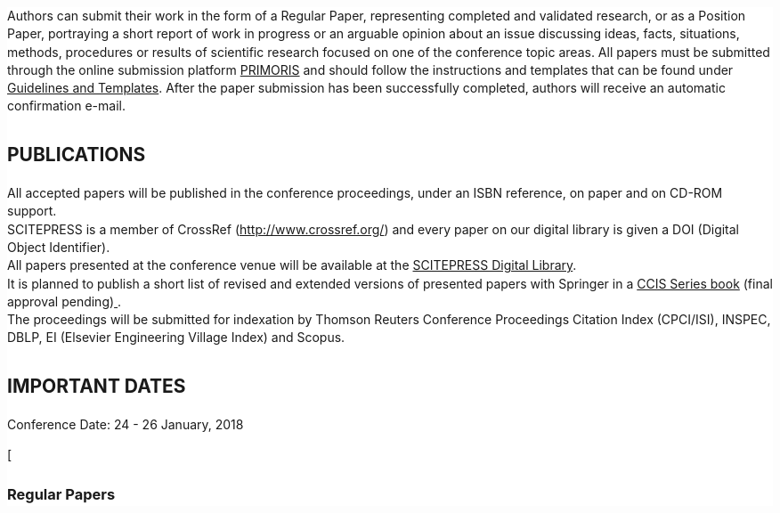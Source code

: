 Authors can submit their work in the form of a Regular Paper, representing
completed and validated research, or as a Position Paper, portraying a short
report of work in progress or an arguable opinion about an issue discussing
ideas, facts, situations, methods, procedures or results of scientific
research focused on one of the conference topic areas. All papers must be
submitted through the online submission platform
[PRIMORIS](http://www.insticc.org/primoris) and should follow the instructions
and templates that can be found under [Guidelines and
Templates](http://www.icores.org/Guidelines.aspx). After the paper submission
has been successfully completed, authors will receive an automatic
confirmation e-mail.  
  









## PUBLICATIONS



All accepted papers will be published in the conference proceedings, under an
ISBN reference, on paper and on CD-ROM support.  
SCITEPRESS is a member of CrossRef (<http://www.crossref.org/>) and every
paper on our digital library is given a DOI (Digital Object Identifier).  
All papers presented at the conference venue will be available at the
[SCITEPRESS Digital
Library](http://www.scitepress.org/DigitalLibrary/Default.aspx).  
It is planned to publish a short list of revised and extended versions of
presented papers with Springer in a [CCIS Series
book](http://www.icores.org/BooksPublished.aspx) (final approval pending)[
](http://www.icores.org/BooksPublished.aspx).  
The proceedings will be submitted for indexation by Thomson Reuters Conference
Proceedings Citation Index (CPCI/ISI), INSPEC, DBLP, EI (Elsevier Engineering
Village Index) and Scopus.







## IMPORTANT DATES





Conference Date: 24 - 26 January, 2018







[

### Regular Papers
